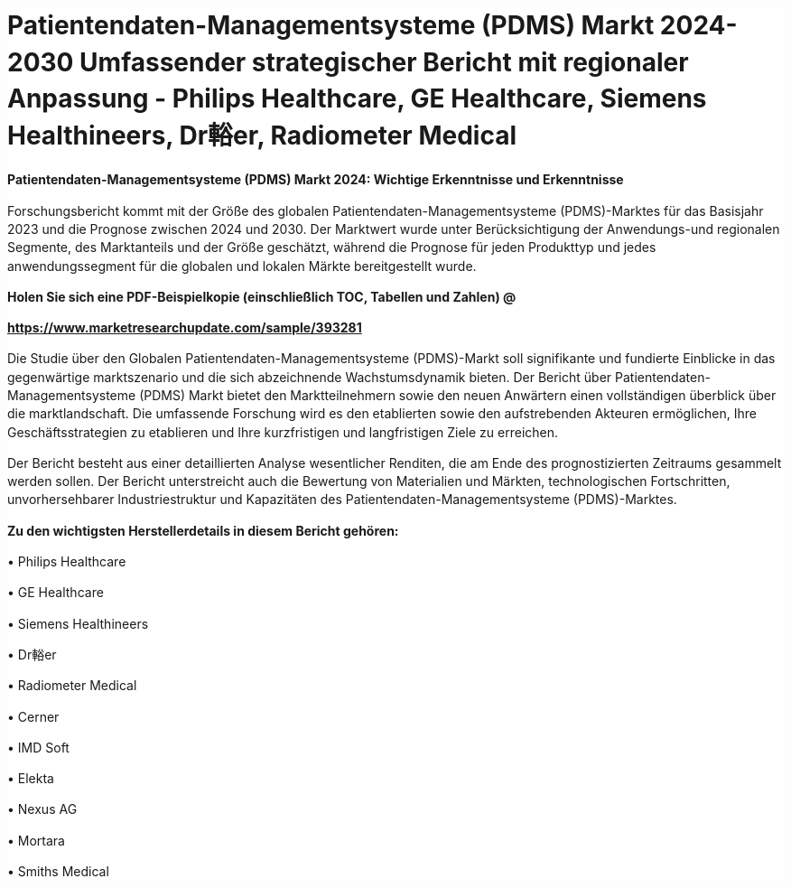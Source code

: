 # Patientendaten-Managementsysteme (PDMS) Markt 2024-2030 Umfassender strategischer Bericht mit regionaler Anpassung - Philips Healthcare, GE Healthcare, Siemens Healthineers, Dr輍er, Radiometer Medical

<strong>Patientendaten-Managementsysteme (PDMS) Markt 2024: Wichtige Erkenntnisse und Erkenntnisse</strong>

Forschungsbericht kommt mit der Größe des globalen Patientendaten-Managementsysteme (PDMS)-Marktes für das Basisjahr 2023 und die Prognose zwischen 2024 und 2030. Der Marktwert wurde unter Berücksichtigung der Anwendungs-und regionalen Segmente, des Marktanteils und der Größe geschätzt, während die Prognose für jeden Produkttyp und jedes anwendungssegment für die globalen und lokalen Märkte bereitgestellt wurde.



<strong>Holen Sie sich eine PDF-Beispielkopie (einschließlich TOC, Tabellen und Zahlen) @
</strong>

<strong><a href=https://www.marketresearchupdate.com/sample/393281>

<strong>https://www.marketresearchupdate.com/sample/393281</u></font></a></strong></strong>

Die Studie über den Globalen Patientendaten-Managementsysteme (PDMS)-Markt soll signifikante und fundierte Einblicke in das gegenwärtige marktszenario und die sich abzeichnende Wachstumsdynamik bieten. Der Bericht über Patientendaten-Managementsysteme (PDMS) Markt bietet den Marktteilnehmern sowie den neuen Anwärtern einen vollständigen überblick über die marktlandschaft. Die umfassende Forschung wird es den etablierten sowie den aufstrebenden Akteuren ermöglichen, Ihre Geschäftsstrategien zu etablieren und Ihre kurzfristigen und langfristigen Ziele zu erreichen.

Der Bericht besteht aus einer detaillierten Analyse wesentlicher Renditen, die am Ende des prognostizierten Zeitraums gesammelt werden sollen. Der Bericht unterstreicht auch die Bewertung von Materialien und Märkten, technologischen Fortschritten, unvorhersehbarer Industriestruktur und Kapazitäten des Patientendaten-Managementsysteme (PDMS)-Marktes.



<strong>Zu den wichtigsten Herstellerdetails in diesem Bericht gehören:</strong>

• Philips Healthcare

• GE Healthcare

• Siemens Healthineers

• Dr輍er

• Radiometer Medical

• Cerner

• IMD Soft

• Elekta

• Nexus AG

• Mortara

• Smiths Medical
